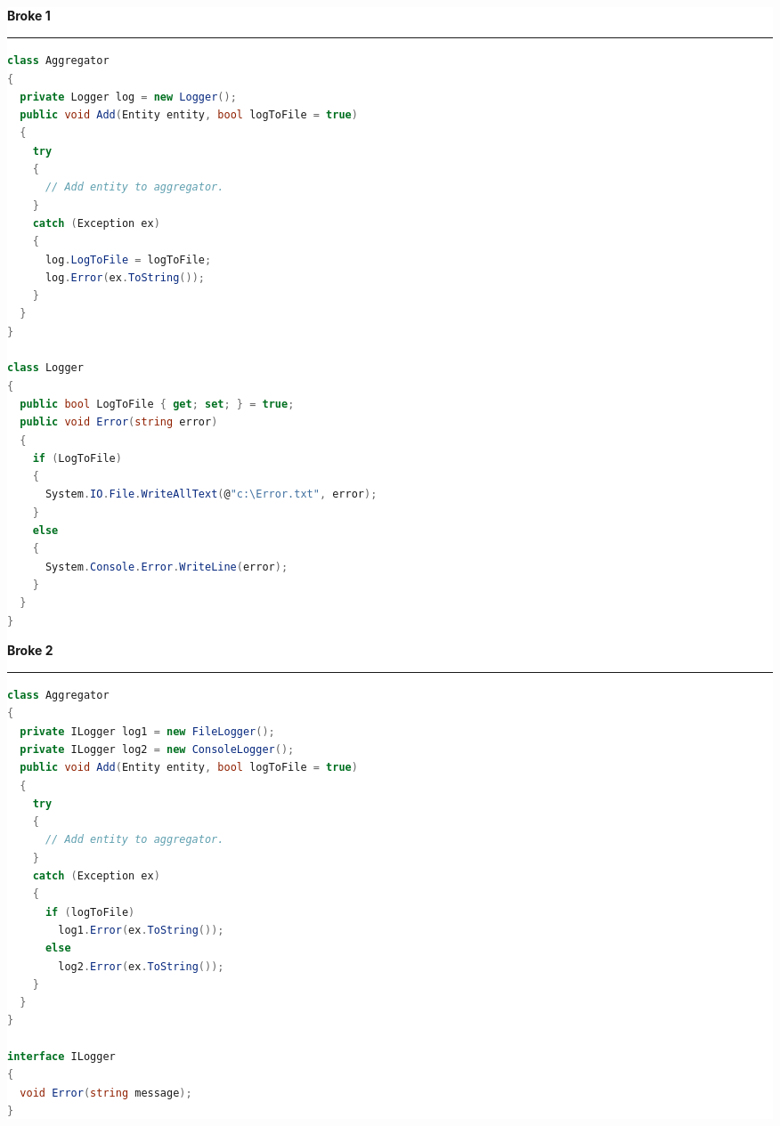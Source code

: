 **Broke 1**
___
```cs
class Aggregator
{
  private Logger log = new Logger();
  public void Add(Entity entity, bool logToFile = true)
  {
    try
    {
      // Add entity to aggregator.
    }
    catch (Exception ex)
    {
      log.LogToFile = logToFile;
      log.Error(ex.ToString());
    }
  }
}

class Logger
{
  public bool LogToFile { get; set; } = true;
  public void Error(string error)
  {
    if (LogToFile)
    {
      System.IO.File.WriteAllText(@"c:\Error.txt", error);
    }
    else
    {
      System.Console.Error.WriteLine(error);
    }
  }
}
```

**Broke 2**
___
```cs
class Aggregator
{
  private ILogger log1 = new FileLogger();
  private ILogger log2 = new ConsoleLogger();
  public void Add(Entity entity, bool logToFile = true)
  {
    try
    {
      // Add entity to aggregator.
    }
    catch (Exception ex)
    {
      if (logToFile)
        log1.Error(ex.ToString());
      else
        log2.Error(ex.ToString());
    }
  }
}

interface ILogger
{
  void Error(string message);
}
```